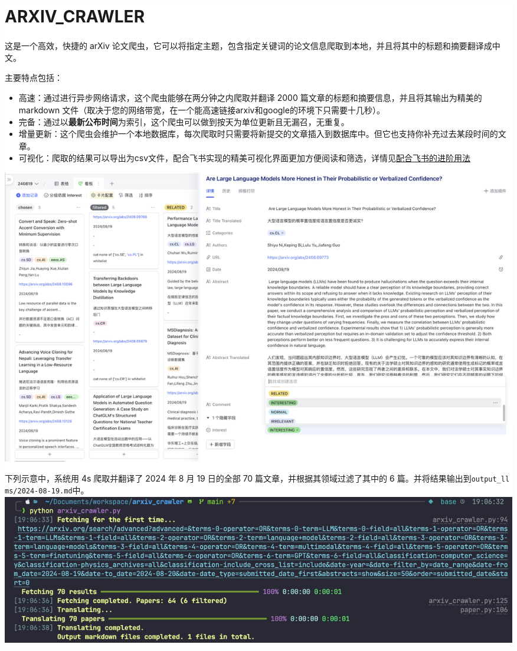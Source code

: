 # ARXIV_CRAWLER

这是一个高效，快捷的 arXiv 论文爬虫，它可以将指定主题，包含指定关键词的论文信息爬取到本地，并且将其中的标题和摘要翻译成中文。

主要特点包括：

- 高速：通过进行异步网络请求，这个爬虫能够在两分钟之内爬取并翻译 2000 篇文章的标题和摘要信息，并且将其输出为精美的 markdown 文件（取决于您的网络带宽，在一个能高速链接arxiv和google的环境下只需要十几秒）。
- 完备：通过以**最新公布时间**为索引，这个爬虫可以做到按天为单位更新且无漏召，无重复。
- 增量更新：这个爬虫会维护一个本地数据库，每次爬取时只需要将新提交的文章插入到数据库中。但它也支持你补充过去某段时间的文章。
- 可视化：爬取的结果可以导出为csv文件，配合飞书实现的精美可视化界面更加方便阅读和筛选，详情见[配合飞书的进阶用法](#进阶用法-配合飞书使用)

![alt text](readme/lark_demo.png)

下列示意中，系统用 4s 爬取并翻译了 2024 年 8 月 19 日的全部 70 篇文章，并根据其领域过滤了其中的 6 篇。并将结果输出到`output_llms/2024-08-19.md`中。
![alt text](readme/cli_demo.png)
